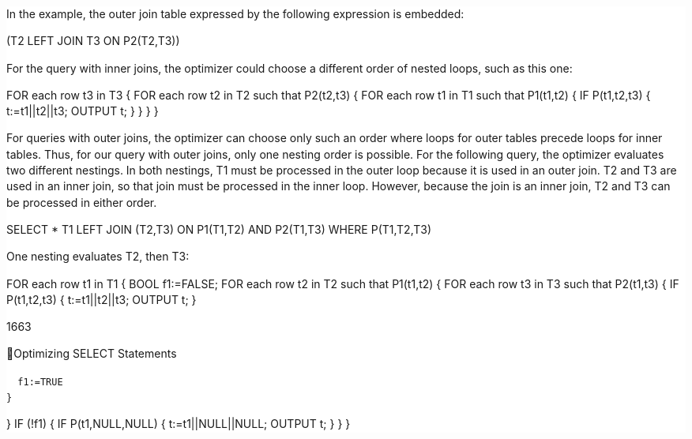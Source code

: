 In the example, the outer join table expressed by the following expression is embedded:

(T2 LEFT JOIN T3 ON P2(T2,T3))

For the query with inner joins, the optimizer could choose a different order of nested loops, such as this
one:

FOR each row t3 in T3 {
  FOR each row t2 in T2 such that P2(t2,t3) {
    FOR each row t1 in T1 such that P1(t1,t2) {
      IF P(t1,t2,t3) {
         t:=t1||t2||t3; OUTPUT t;
      }
    }
  }
}

For queries with outer joins, the optimizer can choose only such an order where loops for outer tables
precede loops for inner tables. Thus, for our query with outer joins, only one nesting order is possible.
For the following query, the optimizer evaluates two different nestings. In both nestings, T1 must be
processed in the outer loop because it is used in an outer join. T2 and T3 are used in an inner join, so
that join must be processed in the inner loop. However, because the join is an inner join, T2 and T3
can be processed in either order.

SELECT * T1 LEFT JOIN (T2,T3) ON P1(T1,T2) AND P2(T1,T3)
  WHERE P(T1,T2,T3)

One nesting evaluates T2, then T3:

FOR each row t1 in T1 {
  BOOL f1:=FALSE;
  FOR each row t2 in T2 such that P1(t1,t2) {
    FOR each row t3 in T3 such that P2(t1,t3) {
      IF P(t1,t2,t3) {
        t:=t1||t2||t3; OUTPUT t;
      }

1663

Optimizing SELECT Statements

      f1:=TRUE
    }
  }
  IF (!f1) {
    IF P(t1,NULL,NULL) {
      t:=t1||NULL||NULL; OUTPUT t;
    }
  }
}
